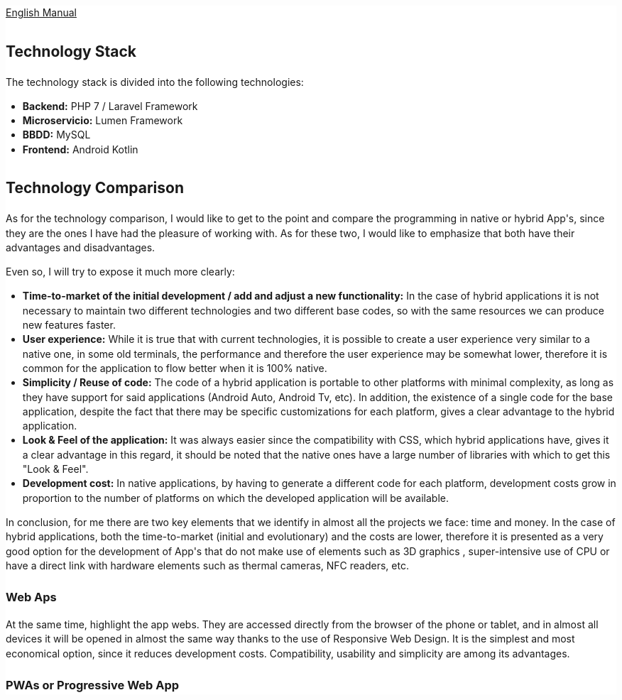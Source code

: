 [English Manual](https://github.com/JavierMedina11/OpenCanarias_EnlazaProject/blob/main/doc/Documentacion%20Esp.pdf)

## Technology Stack
The technology stack is divided into the following technologies:

* **Backend:** PHP 7 / Laravel Framework
* **Microservicio:** Lumen Framework
* **BBDD:** MySQL
* **Frontend:** Android Kotlin


## Technology Comparison
As for the technology comparison, I would like to get to the point and compare the programming in native or hybrid App's, since they are the ones I have had the pleasure of working with. As for these two, I would like to emphasize that both have their advantages and disadvantages.

Even so, I will try to expose it much more clearly:
* **Time-to-market of the initial development / add and adjust a new functionality:** In the case of hybrid applications it is not necessary to maintain two different technologies and two different base codes, so with the same resources we can produce new features faster.
* **User experience:** While it is true that with current technologies, it is possible to create a user experience very similar to a native one, in some old terminals, the performance and therefore the user experience may be somewhat lower, therefore it is common for the application to flow better when it is 100% native.
* **Simplicity / Reuse of code:** The code of a hybrid application is portable to other platforms with minimal complexity, as long as they have support for said applications (Android Auto, Android Tv, etc). In addition, the existence of a single code for the base application, despite the fact that there may be specific customizations for each platform, gives a clear advantage to the hybrid application.
* **Look & Feel of the application:** It was always easier since the compatibility with CSS, which hybrid applications have, gives it a clear advantage in this regard, it should be noted that the native ones have a large number of libraries with which to get this "Look & Feel".
* **Development cost:** In native applications, by having to generate a different code for each platform, development costs grow in proportion to the number of platforms on which the developed application will be available.

In conclusion, for me there are two key elements that we identify in almost all the projects we face: time and money. In the case of hybrid applications, both the time-to-market (initial and evolutionary) and the costs are lower, therefore it is presented as a very good option for the development of App's that do not make use of elements such as 3D graphics , super-intensive use of CPU or have a direct link with hardware elements such as thermal cameras, NFC readers, etc.

### Web Aps

At the same time, highlight the app webs. They are accessed directly from the browser of the phone or tablet, and in almost all devices it will be opened in almost the same way thanks to the use of Responsive Web Design. It is the simplest and most economical option, since it reduces development costs. Compatibility, usability and simplicity are among its advantages.

### PWAs or Progressive Web App
